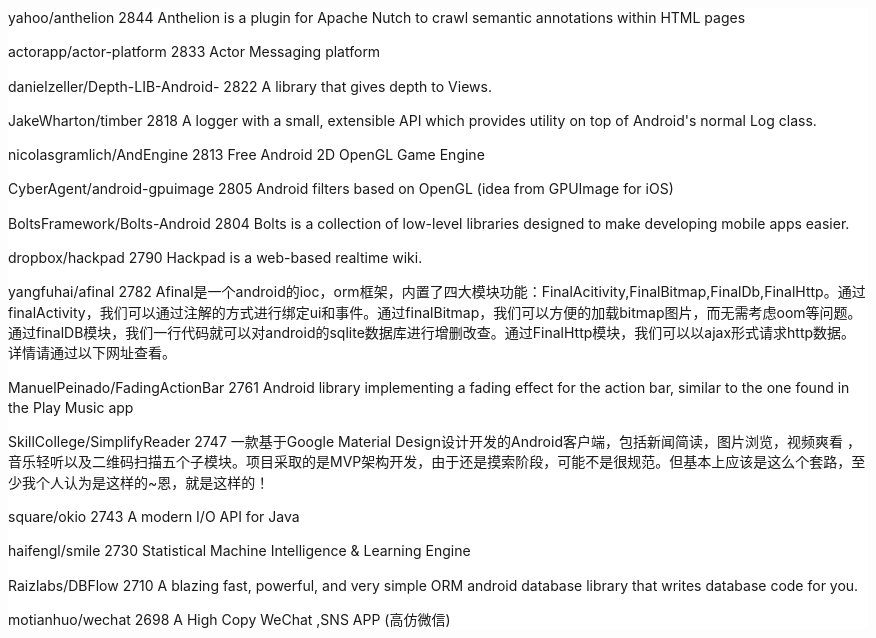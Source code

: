yahoo/anthelion                            2844
Anthelion is a plugin for Apache Nutch to crawl semantic annotations within HTML pages


actorapp/actor-platform                    2833
Actor Messaging platform


danielzeller/Depth-LIB-Android-            2822
A library that gives depth to Views.


JakeWharton/timber                         2818
A logger with a small, extensible API which provides utility on top of Android's normal Log class.


nicolasgramlich/AndEngine                  2813
Free Android 2D OpenGL Game Engine


CyberAgent/android-gpuimage                2805
Android filters based on OpenGL (idea from GPUImage for iOS)


BoltsFramework/Bolts-Android               2804
Bolts is a collection of low-level libraries designed to make developing mobile apps easier.


dropbox/hackpad                            2790
Hackpad is a web-based realtime wiki.


yangfuhai/afinal                           2782
Afinal是一个android的ioc，orm框架，内置了四大模块功能：FinalAcitivity,FinalBitmap,FinalDb,FinalHttp。通过finalActivity，我们可以通过注解的方式进行绑定ui和事件。通过finalBitmap，我们可以方便的加载bitmap图片，而无需考虑oom等问题。通过finalDB模块，我们一行代码就可以对android的sqlite数据库进行增删改查。通过FinalHttp模块，我们可以以ajax形式请求http数据。详情请通过以下网址查看。


ManuelPeinado/FadingActionBar              2761
Android library implementing a fading effect for the action bar, similar to the one found in the Play Music app


SkillCollege/SimplifyReader                2747
一款基于Google Material Design设计开发的Android客户端，包括新闻简读，图片浏览，视频爽看 ，音乐轻听以及二维码扫描五个子模块。项目采取的是MVP架构开发，由于还是摸索阶段，可能不是很规范。但基本上应该是这么个套路，至少我个人认为是这样的~恩，就是这样的！


square/okio                                2743
A modern I/O API for Java


haifengl/smile                             2730
Statistical Machine Intelligence & Learning Engine


Raizlabs/DBFlow                            2710
A blazing fast, powerful, and very simple ORM android database library that writes database code for you.


motianhuo/wechat                           2698
A High Copy WeChat ,SNS APP (高仿微信)
